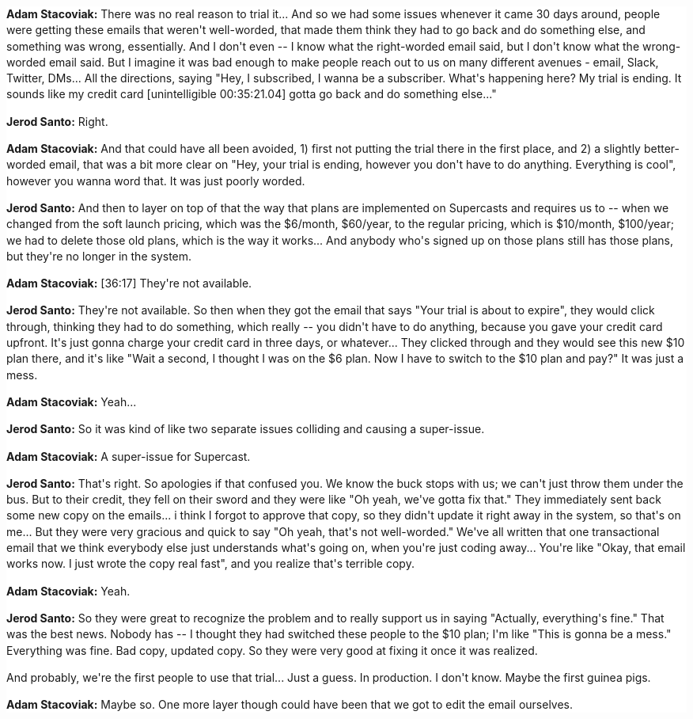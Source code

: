 **Adam Stacoviak:** There was no real reason to trial it... And so we had some issues whenever it came 30 days around, people were getting these emails that weren't well-worded, that made them think they had to go back and do something else, and something was wrong, essentially. And I don't even -- I know what the right-worded email said, but I don't know what the wrong-worded email said. But I imagine it was bad enough to make people reach out to us on many different avenues - email, Slack, Twitter, DMs... All the directions, saying "Hey, I subscribed, I wanna be a subscriber. What's happening here? My trial is ending. It sounds like my credit card \[unintelligible 00:35:21.04\] gotta go back and do something else..."

**Jerod Santo:** Right.

**Adam Stacoviak:** And that could have all been avoided, 1) first not putting the trial there in the first place, and 2) a slightly better-worded email, that was a bit more clear on "Hey, your trial is ending, however you don't have to do anything. Everything is cool", however you wanna word that. It was just poorly worded.

**Jerod Santo:** And then to layer on top of that the way that plans are implemented on Supercasts and requires us to -- when we changed from the soft launch pricing, which was the $6/month, $60/year, to the regular pricing, which is $10/month, $100/year; we had to delete those old plans, which is the way it works... And anybody who's signed up on those plans still has those plans, but they're no longer in the system.

**Adam Stacoviak:** \[36:17\] They're not available.

**Jerod Santo:** They're not available. So then when they got the email that says "Your trial is about to expire", they would click through, thinking they had to do something, which really -- you didn't have to do anything, because you gave your credit card upfront. It's just gonna charge your credit card in three days, or whatever... They clicked through and they would see this new $10 plan there, and it's like "Wait a second, I thought I was on the $6 plan. Now I have to switch to the $10 plan and pay?" It was just a mess.

**Adam Stacoviak:** Yeah...

**Jerod Santo:** So it was kind of like two separate issues colliding and causing a super-issue.

**Adam Stacoviak:** A super-issue for Supercast.

**Jerod Santo:** That's right. So apologies if that confused you. We know the buck stops with us; we can't just throw them under the bus. But to their credit, they fell on their sword and they were like "Oh yeah, we've gotta fix that." They immediately sent back some new copy on the emails... i think I forgot to approve that copy, so they didn't update it right away in the system, so that's on me... But they were very gracious and quick to say "Oh yeah, that's not well-worded." We've all written that one transactional email that we think everybody else just understands what's going on, when you're just coding away... You're like "Okay, that email works now. I just wrote the copy real fast", and you realize that's terrible copy.

**Adam Stacoviak:** Yeah.

**Jerod Santo:** So they were great to recognize the problem and to really support us in saying "Actually, everything's fine." That was the best news. Nobody has -- I thought they had switched these people to the $10 plan; I'm like "This is gonna be a mess." Everything was fine. Bad copy, updated copy. So they were very good at fixing it once it was realized.

And probably, we're the first people to use that trial... Just a guess. In production. I don't know. Maybe the first guinea pigs.

**Adam Stacoviak:** Maybe so. One more layer though could have been that we got to edit the email ourselves.
